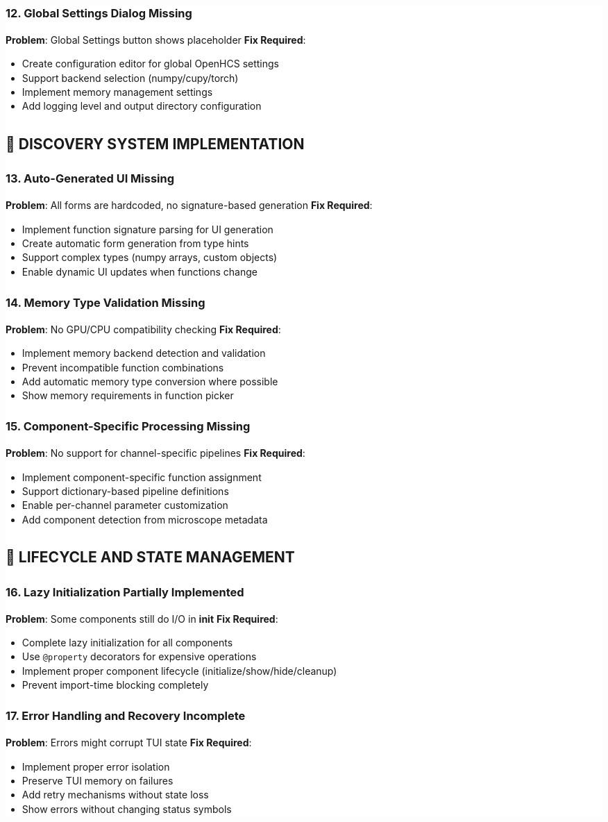 ### 12. **Global Settings Dialog Missing**
**Problem**: Global Settings button shows placeholder
**Fix Required**:
- Create configuration editor for global OpenHCS settings
- Support backend selection (numpy/cupy/torch)
- Implement memory management settings
- Add logging level and output directory configuration

## 🚀 DISCOVERY SYSTEM IMPLEMENTATION

### 13. **Auto-Generated UI Missing**
**Problem**: All forms are hardcoded, no signature-based generation
**Fix Required**:
- Implement function signature parsing for UI generation
- Create automatic form generation from type hints
- Support complex types (numpy arrays, custom objects)
- Enable dynamic UI updates when functions change

### 14. **Memory Type Validation Missing**
**Problem**: No GPU/CPU compatibility checking
**Fix Required**:
- Implement memory backend detection and validation
- Prevent incompatible function combinations
- Add automatic memory type conversion where possible
- Show memory requirements in function picker

### 15. **Component-Specific Processing Missing**
**Problem**: No support for channel-specific pipelines
**Fix Required**:
- Implement component-specific function assignment
- Support dictionary-based pipeline definitions
- Enable per-channel parameter customization
- Add component detection from microscope metadata

## 🔄 LIFECYCLE AND STATE MANAGEMENT

### 16. **Lazy Initialization Partially Implemented**
**Problem**: Some components still do I/O in __init__
**Fix Required**:
- Complete lazy initialization for all components
- Use `@property` decorators for expensive operations
- Implement proper component lifecycle (initialize/show/hide/cleanup)
- Prevent import-time blocking completely

### 17. **Error Handling and Recovery Incomplete**
**Problem**: Errors might corrupt TUI state
**Fix Required**:
- Implement proper error isolation
- Preserve TUI memory on failures
- Add retry mechanisms without state loss
- Show errors without changing status symbols

